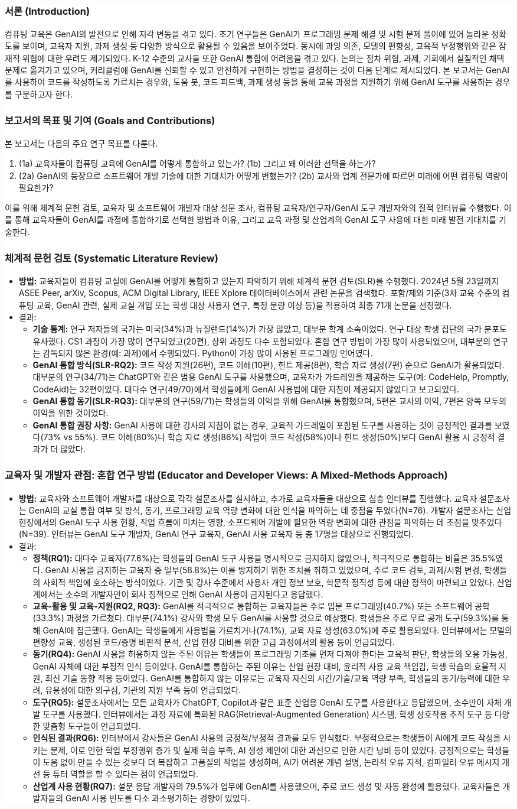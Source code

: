 ### 서론 (Introduction)

컴퓨팅 교육은 GenAI의 발전으로 인해 지각 변동을 겪고 있다.
초기 연구들은 GenAI가 프로그래밍 문제 해결 및 시험 문제 풀이에 있어 놀라운 정확도를 보이며, 교육자 지원, 과제 생성 등 다양한 방식으로 활용될 수 있음을 보여주었다.
동시에 과잉 의존, 모델의 편향성, 교육적 부정행위와 같은 잠재적 위협에 대한 우려도 제기되었다.
K-12 수준의 교사들 또한 GenAI 통합에 어려움을 겪고 있다.
논의는 점차 위협, 과제, 기회에서 실질적인 채택 문제로 옮겨가고 있으며, 커리큘럼에 GenAI를 신뢰할 수 있고 안전하게 구현하는 방법을 결정하는 것이 다음 단계로 제시되었다.
본 보고서는 GenAI를 사용하여 코드를 작성하도록 가르치는 경우와, 도움 봇, 코드 피드백, 과제 생성 등을 통해 교육 과정을 지원하기 위해 GenAI 도구를 사용하는 경우를 구분하고자 한다.

### 보고서의 목표 및 기여 (Goals and Contributions)

본 보고서는 다음의 주요 연구 목표를 다룬다.

1.  (1a) 교육자들이 컴퓨팅 교육에 GenAI를 어떻게 통합하고 있는가?
    (1b) 그리고 왜 이러한 선택을 하는가?
2.  (2a) GenAI의 등장으로 소프트웨어 개발 기술에 대한 기대치가 어떻게 변했는가? 
    (2b) 교사와 업계 전문가에 따르면 미래에 어떤 컴퓨팅 역량이 필요한가?

이를 위해 체계적 문헌 검토, 교육자 및 소프트웨어 개발자 대상 설문 조사, 컴퓨팅 교육자/연구자/GenAI 도구 개발자와의 질적 인터뷰를 수행했다.
이를 통해 교육자들이 GenAI를 과정에 통합하기로 선택한 방법과 이유, 그리고 교육 과정 및 산업계의 GenAI 도구 사용에 대한 미래 발전 기대치를 기술한다.

### 체계적 문헌 검토 (Systematic Literature Review)

-   **방법:** 교육자들이 컴퓨팅 교실에 GenAI를 어떻게 통합하고 있는지 파악하기 위해 체계적 문헌 검토(SLR)를 수행했다. 2024년 5월 23일까지 ASEE Peer, arXiv, Scopus, ACM Digital Library, IEEE Xplore 데이터베이스에서 관련 논문을 검색했다. 포함/제외 기준(3차 교육 수준의 컴퓨팅 교육, GenAI 관련, 실제 교실 개입 또는 학생 대상 사용자 연구, 특정 분량 이상 등)을 적용하여 최종 71개 논문을 선정했다.
-   결과:
    -   **기술 통계:** 연구 저자들의 국가는 미국(34%)과 뉴질랜드(14%)가 가장 많았고, 대부분 학계 소속이었다. 연구 대상 학생 집단의 국가 분포도 유사했다. CS1 과정이 가장 많이 연구되었고(20편), 상위 과정도 다수 포함되었다. 혼합 연구 방법이 가장 많이 사용되었으며, 대부분의 연구는 감독되지 않은 환경(예: 과제)에서 수행되었다. Python이 가장 많이 사용된 프로그래밍 언어였다.
    -   **GenAI 통합 방식(SLR-RQ2):** 코드 작성 지원(26편), 코드 이해(10편), 힌트 제공(8편), 학습 자료 생성(7편) 순으로 GenAI가 활용되었다. 대부분의 연구(34/71)는 ChatGPT와 같은 범용 GenAI 도구를 사용했으며, 교육자가 가드레일을 제공하는 도구(예: CodeHelp, Promptly, CodeAid)는 32편이었다. 대다수 연구(49/70)에서 학생들에게 GenAI 사용법에 대한 지침이 제공되지 않았다고 보고되었다.
    -   **GenAI 통합 동기(SLR-RQ3):** 대부분의 연구(59/71)는 학생들의 이익을 위해 GenAI를 통합했으며, 5편은 교사의 이익, 7편은 양쪽 모두의 이익을 위한 것이었다.
    -   **GenAI 통합 권장 사항:** GenAI 사용에 대한 강사의 지침이 없는 경우, 교육적 가드레일이 포함된 도구를 사용하는 것이 긍정적인 결과를 보였다(73% vs 55%). 코드 이해(80%)나 학습 자료 생성(86%) 작업이 코드 작성(58%)이나 힌트 생성(50%)보다 GenAI 활용 시 긍정적 결과가 더 많았다.

### 교육자 및 개발자 관점: 혼합 연구 방법 (Educator and Developer Views: A Mixed-Methods Approach)

-   **방법:** 교육자와 소프트웨어 개발자를 대상으로 각각 설문조사를 실시하고, 추가로 교육자들을 대상으로 심층 인터뷰를 진행했다. 교육자 설문조사는 GenAI의 교실 통합 여부 및 방식, 동기, 프로그래밍 교육 역량 변화에 대한 인식을 파악하는 데 중점을 두었다(N=76). 개발자 설문조사는 산업 현장에서의 GenAI 도구 사용 현황, 작업 흐름에 미치는 영향, 소프트웨어 개발에 필요한 역량 변화에 대한 관점을 파악하는 데 초점을 맞추었다(N=39). 인터뷰는 GenAI 도구 개발자, GenAI 연구 교육자, GenAI 사용 교육자 등 총 17명을 대상으로 진행되었다.
-   결과:
    -   **정책(RQ1):** 대다수 교육자(77.6%)는 학생들의 GenAI 도구 사용을 명시적으로 금지하지 않았으나, 적극적으로 통합하는 비율은 35.5%였다. GenAI 사용을 금지하는 교육자 중 일부(58.8%)는 이를 방지하기 위한 조치를 취하고 있었으며, 주로 코드 검토, 과제/시험 변경, 학생들의 사회적 책임에 호소하는 방식이었다. 기관 및 강사 수준에서 사용자 개인 정보 보호, 학문적 정직성 등에 대한 정책이 마련되고 있었다. 산업계에서는 소수의 개발자만이 회사 정책으로 인해 GenAI 사용이 금지된다고 응답했다.
    -   **교육-활용 및 교육-지원(RQ2, RQ3):** GenAI를 적극적으로 통합하는 교육자들은 주로 입문 프로그래밍(40.7%) 또는 소프트웨어 공학(33.3%) 과정을 가르쳤다. 대부분(74.1%) 강사와 학생 모두 GenAI를 사용할 것으로 예상했다. 학생들은 주로 무료 공개 도구(59.3%)를 통해 GenAI에 접근했다. GenAI는 학생들에게 사용법을 가르치거나(74.1%), 교육 자료 생성(63.0%)에 주로 활용되었다. 인터뷰에서는 모델의 편향성 교육, 생성된 코드/증명 비판적 분석, 산업 현장 대비를 위한 고급 과정에서의 활용 등이 언급되었다.
    -   **동기(RQ4):** GenAI 사용을 허용하지 않는 주된 이유는 학생들이 프로그래밍 기초를 먼저 다져야 한다는 교육적 판단, 학생들의 오용 가능성, GenAI 자체에 대한 부정적 인식 등이었다. GenAI를 통합하는 주된 이유는 산업 현장 대비, 윤리적 사용 교육 책임감, 학생 학습의 효율적 지원, 최신 기술 동향 적응 등이었다. GenAI를 통합하지 않는 이유로는 교육자 자신의 시간/기술/교육 역량 부족, 학생들의 동기/능력에 대한 우려, 유용성에 대한 의구심, 기관의 지원 부족 등이 언급되었다.
    -   **도구(RQ5):** 설문조사에서는 모든 교육자가 ChatGPT, Copilot과 같은 표준 산업용 GenAI 도구를 사용한다고 응답했으며, 소수만이 자체 개발 도구를 사용했다. 인터뷰에서는 과정 자료에 특화된 RAG(Retrieval-Augmented Generation) 시스템, 학생 상호작용 추적 도구 등 다양한 맞춤형 도구들이 언급되었다.
    -   **인식된 결과(RQ6):** 인터뷰에서 강사들은 GenAI 사용의 긍정적/부정적 결과를 모두 인식했다. 부정적으로는 학생들이 AI에게 코드 작성을 시키는 문제, 이로 인한 학업 부정행위 증가 및 실제 학습 부족, AI 생성 제안에 대한 과신으로 인한 시간 낭비 등이 있었다. 긍정적으로는 학생들이 도움 없이 만들 수 있는 것보다 더 복잡하고 고품질의 작업을 생성하며, AI가 어려운 개념 설명, 논리적 오류 지적, 컴파일러 오류 메시지 개선 등 튜터 역할을 할 수 있다는 점이 언급되었다.
    -   **산업계 사용 현황(RQ7):** 설문 응답 개발자의 79.5%가 업무에 GenAI를 사용했으며, 주로 코드 생성 및 자동 완성에 활용했다. 교육자들은 개발자들의 GenAI 사용 빈도를 다소 과소평가하는 경향이 있었다.